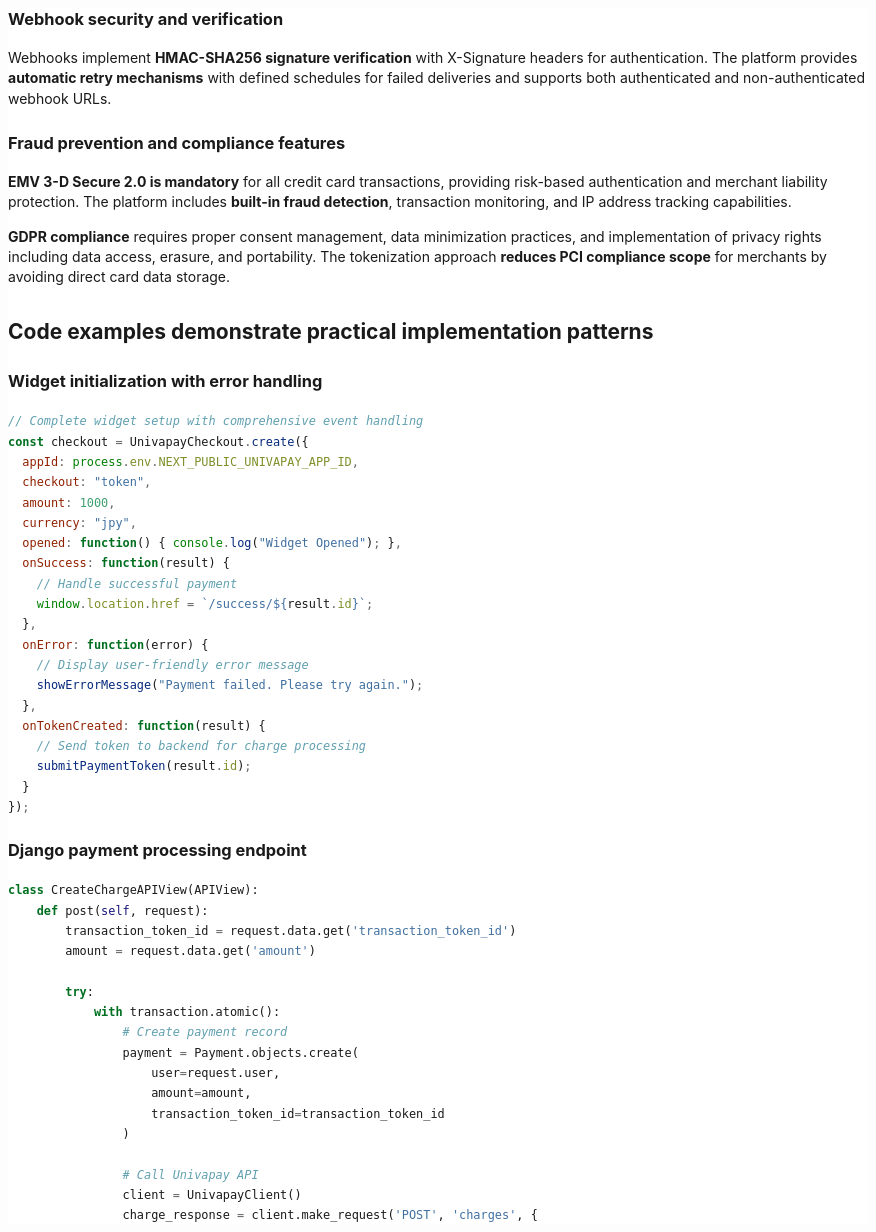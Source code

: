 ### Webhook security and verification

Webhooks implement **HMAC-SHA256 signature verification** with X-Signature headers for authentication. The platform provides **automatic retry mechanisms** with defined schedules for failed deliveries and supports both authenticated and non-authenticated webhook URLs.

### Fraud prevention and compliance features

**EMV 3-D Secure 2.0 is mandatory** for all credit card transactions, providing risk-based authentication and merchant liability protection. The platform includes **built-in fraud detection**, transaction monitoring, and IP address tracking capabilities.

**GDPR compliance** requires proper consent management, data minimization practices, and implementation of privacy rights including data access, erasure, and portability. The tokenization approach **reduces PCI compliance scope** for merchants by avoiding direct card data storage.

## Code examples demonstrate practical implementation patterns

### Widget initialization with error handling

```javascript
// Complete widget setup with comprehensive event handling
const checkout = UnivapayCheckout.create({
  appId: process.env.NEXT_PUBLIC_UNIVAPAY_APP_ID,
  checkout: "token",
  amount: 1000,
  currency: "jpy",
  opened: function() { console.log("Widget Opened"); },
  onSuccess: function(result) { 
    // Handle successful payment
    window.location.href = `/success/${result.id}`;
  },
  onError: function(error) { 
    // Display user-friendly error message
    showErrorMessage("Payment failed. Please try again.");
  },
  onTokenCreated: function(result) {
    // Send token to backend for charge processing
    submitPaymentToken(result.id);
  }
});
```

### Django payment processing endpoint

```python
class CreateChargeAPIView(APIView):
    def post(self, request):
        transaction_token_id = request.data.get('transaction_token_id')
        amount = request.data.get('amount')
        
        try:
            with transaction.atomic():
                # Create payment record
                payment = Payment.objects.create(
                    user=request.user,
                    amount=amount,
                    transaction_token_id=transaction_token_id
                )
                
                # Call Univapay API
                client = UnivapayClient()
                charge_response = client.make_request('POST', 'charges', {
```